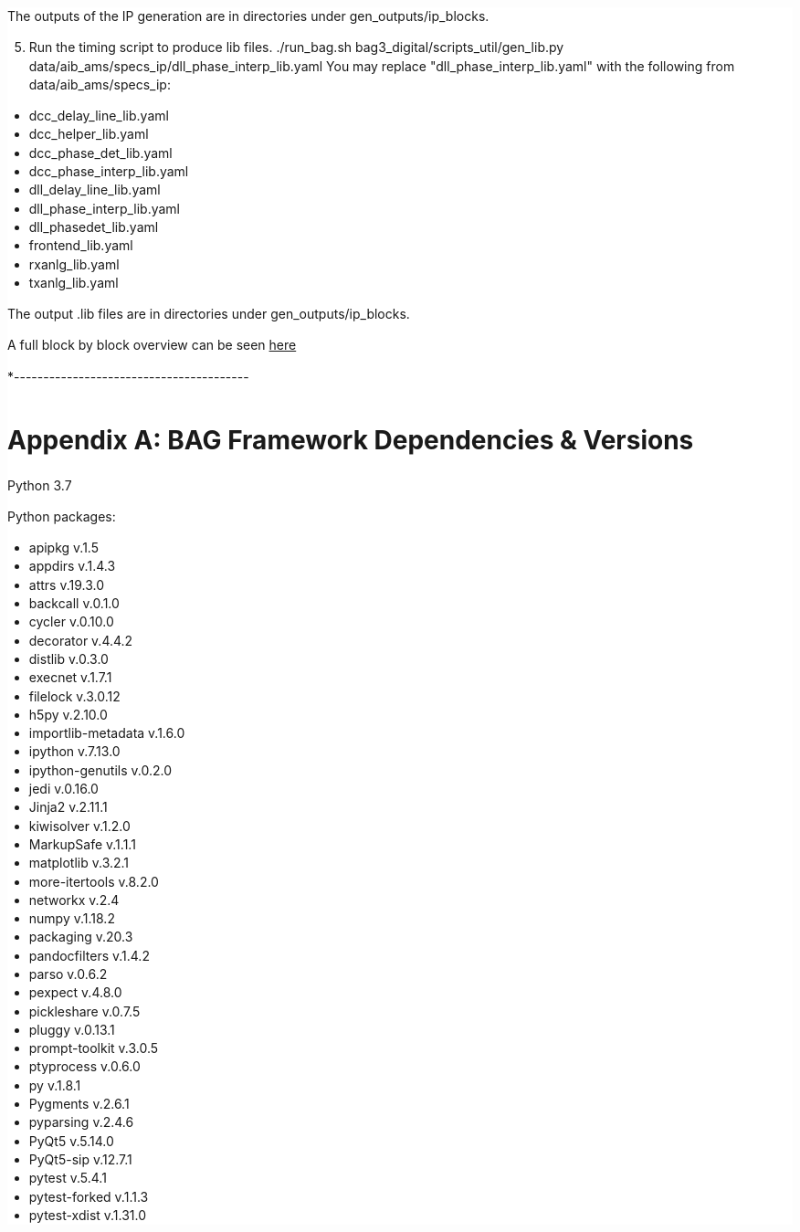 The outputs of the IP generation are in directories under gen_outputs/ip_blocks.

5. Run the timing script to produce lib files.
./run_bag.sh bag3_digital/scripts_util/gen_lib.py data/aib_ams/specs_ip/dll_phase_interp_lib.yaml
You may replace "dll_phase_interp_lib.yaml" with the following from 
data/aib_ams/specs_ip:
- dcc_delay_line_lib.yaml
- dcc_helper_lib.yaml
- dcc_phase_det_lib.yaml
- dcc_phase_interp_lib.yaml
- dll_delay_line_lib.yaml
- dll_phase_interp_lib.yaml
- dll_phasedet_lib.yaml
- frontend_lib.yaml
- rxanlg_lib.yaml
- txanlg_lib.yaml

The output .lib files are in directories under gen_outputs/ip_blocks.


A full block by block overview can be seen [here](INSTRUCTIONS.md)


*----------------------------------------
# Appendix A: BAG Framework Dependencies & Versions

Python 3.7

Python packages:
- apipkg v.1.5
- appdirs v.1.4.3
- attrs v.19.3.0
- backcall v.0.1.0
- cycler v.0.10.0
- decorator v.4.4.2
- distlib v.0.3.0
- execnet v.1.7.1
- filelock v.3.0.12
- h5py v.2.10.0
- importlib-metadata v.1.6.0
- ipython v.7.13.0
- ipython-genutils v.0.2.0
- jedi v.0.16.0
- Jinja2 v.2.11.1
- kiwisolver v.1.2.0
- MarkupSafe v.1.1.1
- matplotlib v.3.2.1
- more-itertools v.8.2.0
- networkx v.2.4
- numpy v.1.18.2
- packaging v.20.3
- pandocfilters v.1.4.2
- parso v.0.6.2
- pexpect v.4.8.0
- pickleshare v.0.7.5
- pluggy v.0.13.1
- prompt-toolkit v.3.0.5
- ptyprocess v.0.6.0
- py v.1.8.1
- Pygments v.2.6.1
- pyparsing v.2.4.6
- PyQt5 v.5.14.0
- PyQt5-sip v.12.7.1
- pytest v.5.4.1
- pytest-forked v.1.1.3
- pytest-xdist v.1.31.0